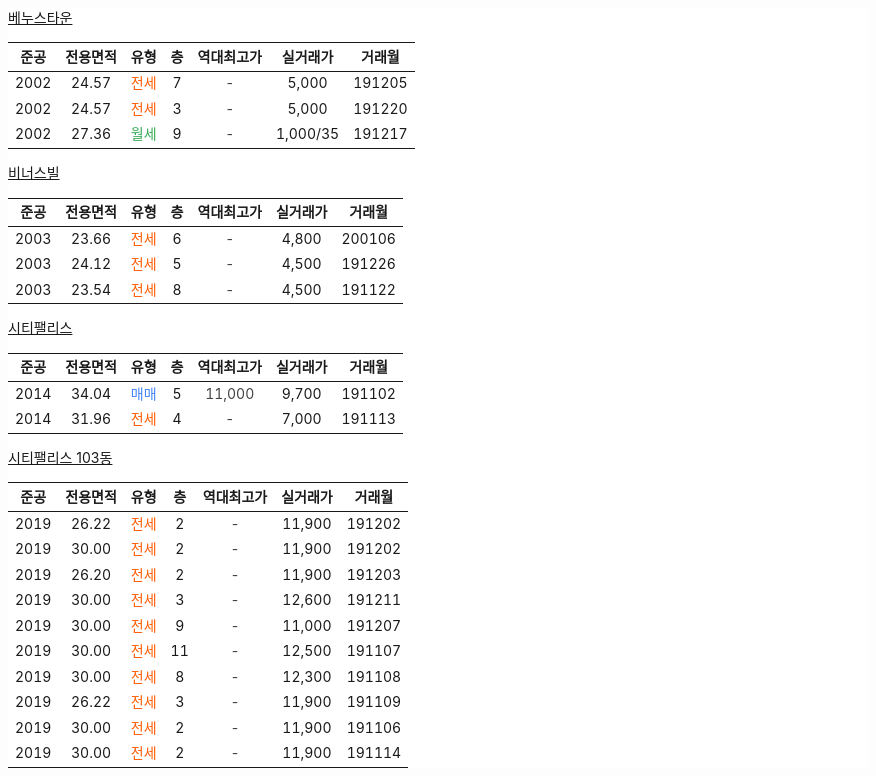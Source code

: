 [베누스타운](https://search.naver.com/search.naver?query=%EB%8C%80%EC%A0%84%EA%B4%91%EC%97%AD%EC%8B%9C+%EC%84%9C%EA%B5%AC+%EA%B0%88%EB%A7%88%EB%8F%99+%EB%B2%A0%EB%88%84%EC%8A%A4%ED%83%80%EC%9A%B4)

|준공|전용면적|유형|층|역대최고가|실거래가|거래월|
|:---:|:---:|:---:|:---:|:---:|:---:|:---:|
|2002|24.57|<span style="color:#ff5a00">전세</span>|7|<span style="color:#444444">-</span>|5,000|191205|
|2002|24.57|<span style="color:#ff5a00">전세</span>|3|<span style="color:#444444">-</span>|5,000|191220|
|2002|27.36|<span style="color:#34a853">월세</span>|9|<span style="color:#444444">-</span>|1,000/35|191217|

[비너스빌](https://search.naver.com/search.naver?query=%EB%8C%80%EC%A0%84%EA%B4%91%EC%97%AD%EC%8B%9C+%EC%84%9C%EA%B5%AC+%EA%B0%88%EB%A7%88%EB%8F%99+%EB%B9%84%EB%84%88%EC%8A%A4%EB%B9%8C)

|준공|전용면적|유형|층|역대최고가|실거래가|거래월|
|:---:|:---:|:---:|:---:|:---:|:---:|:---:|
|2003|23.66|<span style="color:#ff5a00">전세</span>|6|<span style="color:#444444">-</span>|4,800|200106|
|2003|24.12|<span style="color:#ff5a00">전세</span>|5|<span style="color:#444444">-</span>|4,500|191226|
|2003|23.54|<span style="color:#ff5a00">전세</span>|8|<span style="color:#444444">-</span>|4,500|191122|


<script async src="//pagead2.googlesyndication.com/pagead/js/adsbygoogle.js"></script>

<ins class="adsbygoogle"
     style="display:block"
     data-ad-client="ca-pub-2446590836940007"
     data-ad-slot="1659523306"
     data-ad-format="auto"
     data-full-width-responsive="true"></ins>
<script>
(adsbygoogle = window.adsbygoogle || []).push({});
</script>


[시티팰리스](https://search.naver.com/search.naver?query=%EB%8C%80%EC%A0%84%EA%B4%91%EC%97%AD%EC%8B%9C+%EC%84%9C%EA%B5%AC+%EA%B0%88%EB%A7%88%EB%8F%99+%EC%8B%9C%ED%8B%B0%ED%8C%B0%EB%A6%AC%EC%8A%A4)

|준공|전용면적|유형|층|역대최고가|실거래가|거래월|
|:---:|:---:|:---:|:---:|:---:|:---:|:---:|
|2014|34.04|<span style="color:#4285f3">매매</span>|5|<span style="color:#444444">11,000</span>|9,700|191102|
|2014|31.96|<span style="color:#ff5a00">전세</span>|4|<span style="color:#444444">-</span>|7,000|191113|

[시티팰리스 103동](https://search.naver.com/search.naver?query=%EB%8C%80%EC%A0%84%EA%B4%91%EC%97%AD%EC%8B%9C+%EC%84%9C%EA%B5%AC+%EA%B0%88%EB%A7%88%EB%8F%99+%EC%8B%9C%ED%8B%B0%ED%8C%B0%EB%A6%AC%EC%8A%A4+103%EB%8F%99)

|준공|전용면적|유형|층|역대최고가|실거래가|거래월|
|:---:|:---:|:---:|:---:|:---:|:---:|:---:|
|2019|26.22|<span style="color:#ff5a00">전세</span>|2|<span style="color:#444444">-</span>|11,900|191202|
|2019|30.00|<span style="color:#ff5a00">전세</span>|2|<span style="color:#444444">-</span>|11,900|191202|
|2019|26.20|<span style="color:#ff5a00">전세</span>|2|<span style="color:#444444">-</span>|11,900|191203|
|2019|30.00|<span style="color:#ff5a00">전세</span>|3|<span style="color:#444444">-</span>|12,600|191211|
|2019|30.00|<span style="color:#ff5a00">전세</span>|9|<span style="color:#444444">-</span>|11,000|191207|
|2019|30.00|<span style="color:#ff5a00">전세</span>|11|<span style="color:#444444">-</span>|12,500|191107|
|2019|30.00|<span style="color:#ff5a00">전세</span>|8|<span style="color:#444444">-</span>|12,300|191108|
|2019|26.22|<span style="color:#ff5a00">전세</span>|3|<span style="color:#444444">-</span>|11,900|191109|
|2019|30.00|<span style="color:#ff5a00">전세</span>|2|<span style="color:#444444">-</span>|11,900|191106|
|2019|30.00|<span style="color:#ff5a00">전세</span>|2|<span style="color:#444444">-</span>|11,900|191114|